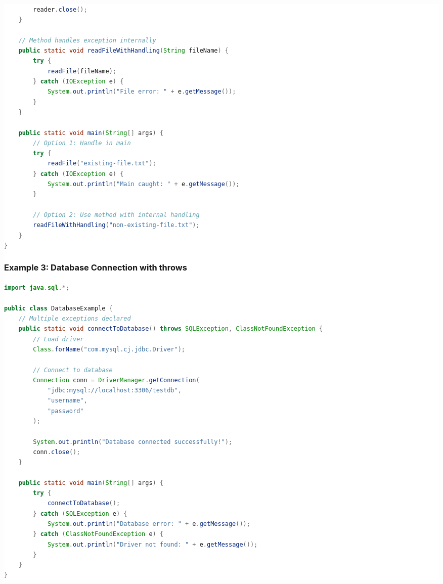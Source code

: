 ```java
        reader.close();
    }
    
    // Method handles exception internally
    public static void readFileWithHandling(String fileName) {
        try {
            readFile(fileName);
        } catch (IOException e) {
            System.out.println("File error: " + e.getMessage());
        }
    }
    
    public static void main(String[] args) {
        // Option 1: Handle in main
        try {
            readFile("existing-file.txt");
        } catch (IOException e) {
            System.out.println("Main caught: " + e.getMessage());
        }
        
        // Option 2: Use method with internal handling
        readFileWithHandling("non-existing-file.txt");
    }
}
```

### **Example 3: Database Connection with throws**
```java
import java.sql.*;

public class DatabaseExample {
    // Multiple exceptions declared
    public static void connectToDatabase() throws SQLException, ClassNotFoundException {
        // Load driver
        Class.forName("com.mysql.cj.jdbc.Driver");
        
        // Connect to database
        Connection conn = DriverManager.getConnection(
            "jdbc:mysql://localhost:3306/testdb", 
            "username", 
            "password"
        );
        
        System.out.println("Database connected successfully!");
        conn.close();
    }
    
    public static void main(String[] args) {
        try {
            connectToDatabase();
        } catch (SQLException e) {
            System.out.println("Database error: " + e.getMessage());
        } catch (ClassNotFoundException e) {
            System.out.println("Driver not found: " + e.getMessage());
        }
    }
}
```
